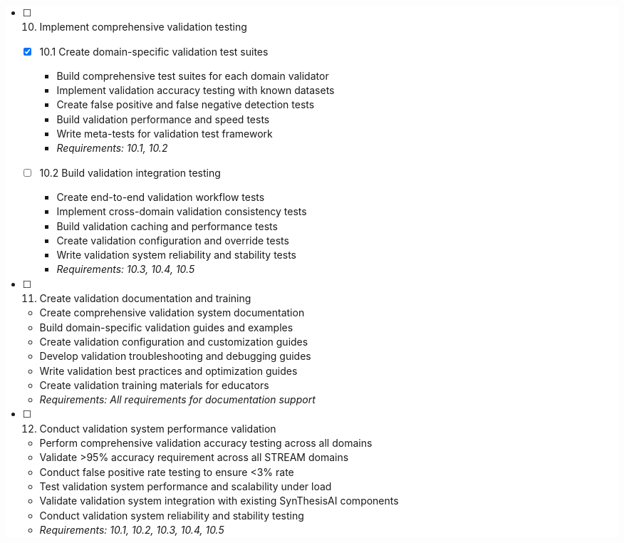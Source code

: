- [ ] 10. Implement comprehensive validation testing
  - [x] 10.1 Create domain-specific validation test suites
    - Build comprehensive test suites for each domain validator
    - Implement validation accuracy testing with known datasets
    - Create false positive and false negative detection tests
    - Build validation performance and speed tests
    - Write meta-tests for validation test framework
    - _Requirements: 10.1, 10.2_

  - [ ] 10.2 Build validation integration testing
    - Create end-to-end validation workflow tests
    - Implement cross-domain validation consistency tests
    - Build validation caching and performance tests
    - Create validation configuration and override tests
    - Write validation system reliability and stability tests
    - _Requirements: 10.3, 10.4, 10.5_

- [ ] 11. Create validation documentation and training
  - Create comprehensive validation system documentation
  - Build domain-specific validation guides and examples
  - Create validation configuration and customization guides
  - Develop validation troubleshooting and debugging guides
  - Write validation best practices and optimization guides
  - Create validation training materials for educators
  - _Requirements: All requirements for documentation support_

- [ ] 12. Conduct validation system performance validation
  - Perform comprehensive validation accuracy testing across all domains
  - Validate >95% accuracy requirement across all STREAM domains
  - Conduct false positive rate testing to ensure <3% rate
  - Test validation system performance and scalability under load
  - Validate validation system integration with existing SynThesisAI components
  - Conduct validation system reliability and stability testing
  - _Requirements: 10.1, 10.2, 10.3, 10.4, 10.5_
